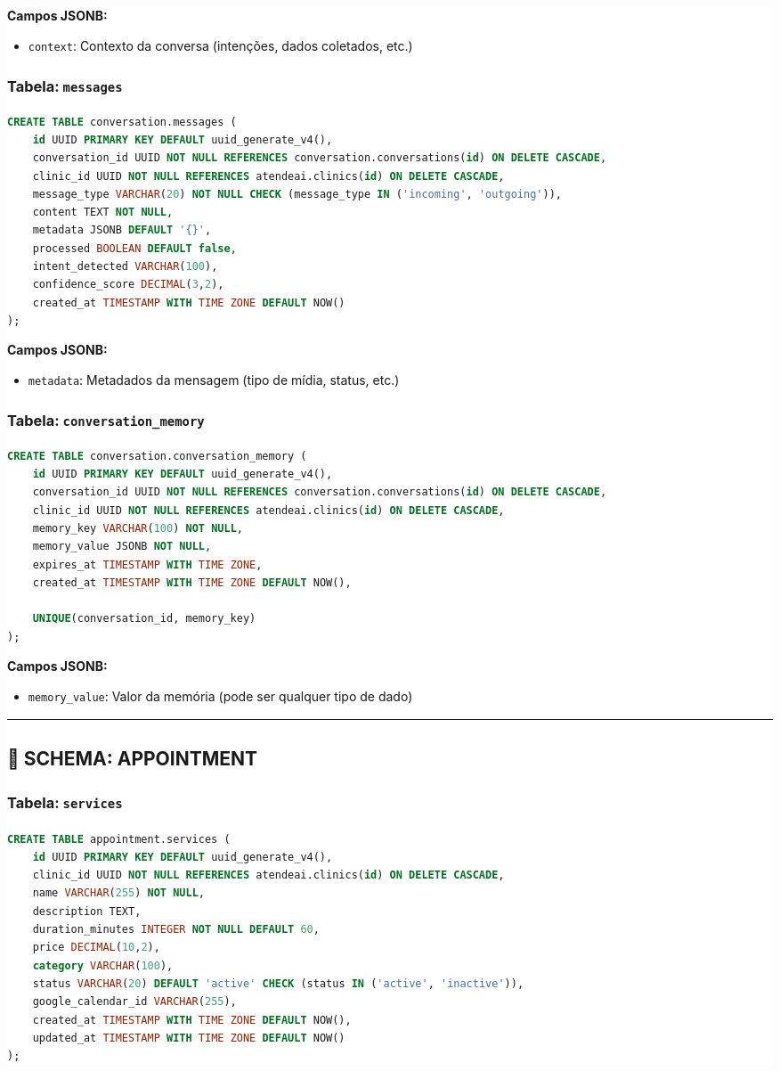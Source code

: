 ```sql
```

**Campos JSONB:**
- `context`: Contexto da conversa (intenções, dados coletados, etc.)

### **Tabela: `messages`**
```sql
CREATE TABLE conversation.messages (
    id UUID PRIMARY KEY DEFAULT uuid_generate_v4(),
    conversation_id UUID NOT NULL REFERENCES conversation.conversations(id) ON DELETE CASCADE,
    clinic_id UUID NOT NULL REFERENCES atendeai.clinics(id) ON DELETE CASCADE,
    message_type VARCHAR(20) NOT NULL CHECK (message_type IN ('incoming', 'outgoing')),
    content TEXT NOT NULL,
    metadata JSONB DEFAULT '{}',
    processed BOOLEAN DEFAULT false,
    intent_detected VARCHAR(100),
    confidence_score DECIMAL(3,2),
    created_at TIMESTAMP WITH TIME ZONE DEFAULT NOW()
);
```

**Campos JSONB:**
- `metadata`: Metadados da mensagem (tipo de mídia, status, etc.)

### **Tabela: `conversation_memory`**
```sql
CREATE TABLE conversation.conversation_memory (
    id UUID PRIMARY KEY DEFAULT uuid_generate_v4(),
    conversation_id UUID NOT NULL REFERENCES conversation.conversations(id) ON DELETE CASCADE,
    clinic_id UUID NOT NULL REFERENCES atendeai.clinics(id) ON DELETE CASCADE,
    memory_key VARCHAR(100) NOT NULL,
    memory_value JSONB NOT NULL,
    expires_at TIMESTAMP WITH TIME ZONE,
    created_at TIMESTAMP WITH TIME ZONE DEFAULT NOW(),
    
    UNIQUE(conversation_id, memory_key)
);
```

**Campos JSONB:**
- `memory_value`: Valor da memória (pode ser qualquer tipo de dado)

---

## 📅 **SCHEMA: APPOINTMENT**

### **Tabela: `services`**
```sql
CREATE TABLE appointment.services (
    id UUID PRIMARY KEY DEFAULT uuid_generate_v4(),
    clinic_id UUID NOT NULL REFERENCES atendeai.clinics(id) ON DELETE CASCADE,
    name VARCHAR(255) NOT NULL,
    description TEXT,
    duration_minutes INTEGER NOT NULL DEFAULT 60,
    price DECIMAL(10,2),
    category VARCHAR(100),
    status VARCHAR(20) DEFAULT 'active' CHECK (status IN ('active', 'inactive')),
    google_calendar_id VARCHAR(255),
    created_at TIMESTAMP WITH TIME ZONE DEFAULT NOW(),
    updated_at TIMESTAMP WITH TIME ZONE DEFAULT NOW()
);
```
